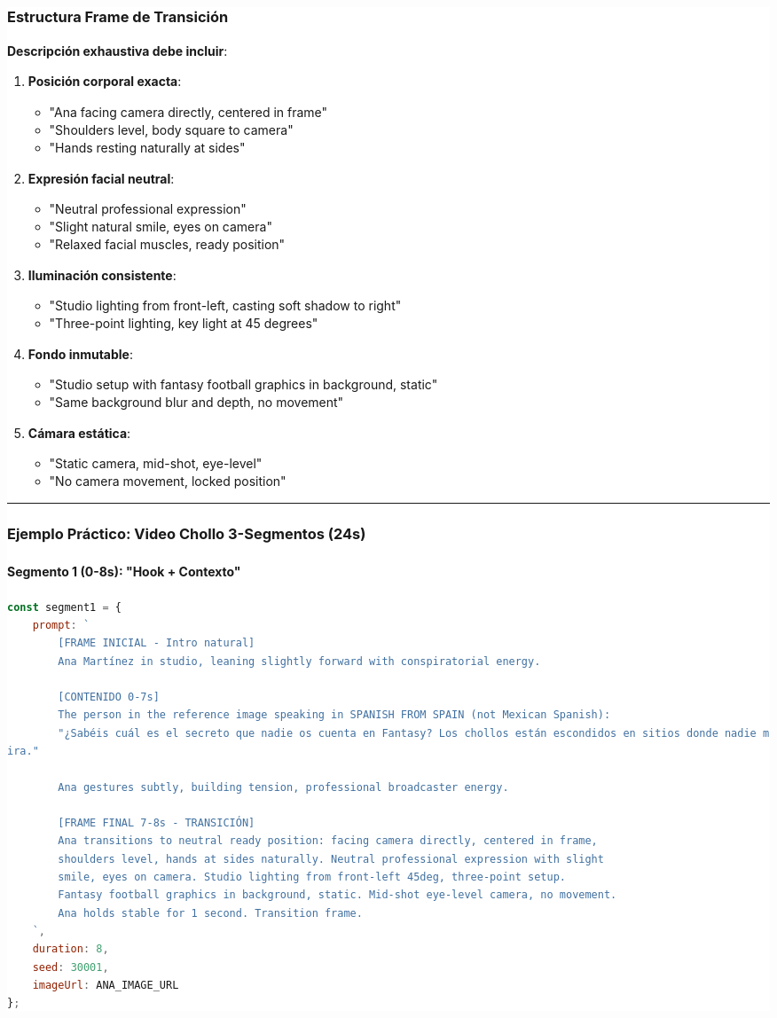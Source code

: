 
### Estructura Frame de Transición

**Descripción exhaustiva debe incluir**:

1. **Posición corporal exacta**:
    - "Ana facing camera directly, centered in frame"
    - "Shoulders level, body square to camera"
    - "Hands resting naturally at sides"

2. **Expresión facial neutral**:
    - "Neutral professional expression"
    - "Slight natural smile, eyes on camera"
    - "Relaxed facial muscles, ready position"

3. **Iluminación consistente**:
    - "Studio lighting from front-left, casting soft shadow to right"
    - "Three-point lighting, key light at 45 degrees"

4. **Fondo inmutable**:
    - "Studio setup with fantasy football graphics in background, static"
    - "Same background blur and depth, no movement"

5. **Cámara estática**:
    - "Static camera, mid-shot, eye-level"
    - "No camera movement, locked position"

---

### Ejemplo Práctico: Video Chollo 3-Segmentos (24s)

#### Segmento 1 (0-8s): "Hook + Contexto"

```javascript
const segment1 = {
    prompt: `
        [FRAME INICIAL - Intro natural]
        Ana Martínez in studio, leaning slightly forward with conspiratorial energy.

        [CONTENIDO 0-7s]
        The person in the reference image speaking in SPANISH FROM SPAIN (not Mexican Spanish):
        "¿Sabéis cuál es el secreto que nadie os cuenta en Fantasy? Los chollos están escondidos en sitios donde nadie mira."

        Ana gestures subtly, building tension, professional broadcaster energy.

        [FRAME FINAL 7-8s - TRANSICIÓN]
        Ana transitions to neutral ready position: facing camera directly, centered in frame,
        shoulders level, hands at sides naturally. Neutral professional expression with slight
        smile, eyes on camera. Studio lighting from front-left 45deg, three-point setup.
        Fantasy football graphics in background, static. Mid-shot eye-level camera, no movement.
        Ana holds stable for 1 second. Transition frame.
    `,
    duration: 8,
    seed: 30001,
    imageUrl: ANA_IMAGE_URL
};
```
